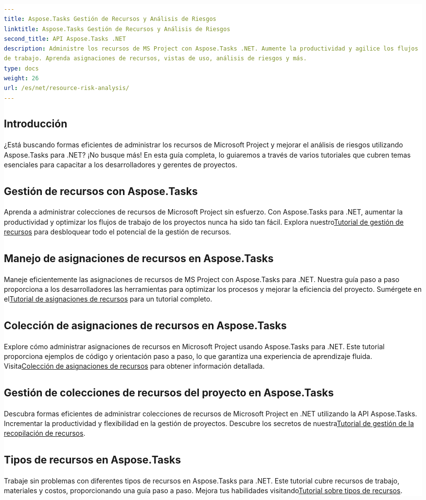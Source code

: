 ```yaml
---
title: Aspose.Tasks Gestión de Recursos y Análisis de Riesgos
linktitle: Aspose.Tasks Gestión de Recursos y Análisis de Riesgos
second_title: API Aspose.Tasks .NET
description: Administre los recursos de MS Project con Aspose.Tasks .NET. Aumente la productividad y agilice los flujos de trabajo. Aprenda asignaciones de recursos, vistas de uso, análisis de riesgos y más.
type: docs
weight: 26
url: /es/net/resource-risk-analysis/
---
```

## Introducción

¿Está buscando formas eficientes de administrar los recursos de Microsoft Project y mejorar el análisis de riesgos utilizando Aspose.Tasks para .NET? ¡No busque más! En esta guía completa, lo guiaremos a través de varios tutoriales que cubren temas esenciales para capacitar a los desarrolladores y gerentes de proyectos.

## Gestión de recursos con Aspose.Tasks 
 Aprenda a administrar colecciones de recursos de Microsoft Project sin esfuerzo. Con Aspose.Tasks para .NET, aumentar la productividad y optimizar los flujos de trabajo de los proyectos nunca ha sido tan fácil. Explora nuestro[Tutorial de gestión de recursos](./managing-resources/) para desbloquear todo el potencial de la gestión de recursos.

## Manejo de asignaciones de recursos en Aspose.Tasks 
 Maneje eficientemente las asignaciones de recursos de MS Project con Aspose.Tasks para .NET. Nuestra guía paso a paso proporciona a los desarrolladores las herramientas para optimizar los procesos y mejorar la eficiencia del proyecto. Sumérgete en el[Tutorial de asignaciones de recursos](./resource-assignments/) para un tutorial completo.

## Colección de asignaciones de recursos en Aspose.Tasks 
Explore cómo administrar asignaciones de recursos en Microsoft Project usando Aspose.Tasks para .NET. Este tutorial proporciona ejemplos de código y orientación paso a paso, lo que garantiza una experiencia de aprendizaje fluida. Visita[Colección de asignaciones de recursos](./resource-assignment-collection/) para obtener información detallada.

## Gestión de colecciones de recursos del proyecto en Aspose.Tasks 
 Descubra formas eficientes de administrar colecciones de recursos de Microsoft Project en .NET utilizando la API Aspose.Tasks. Incrementar la productividad y flexibilidad en la gestión de proyectos. Descubre los secretos de nuestra[Tutorial de gestión de la recopilación de recursos](./managing-resource-collection/).

## Tipos de recursos en Aspose.Tasks 
 Trabaje sin problemas con diferentes tipos de recursos en Aspose.Tasks para .NET. Este tutorial cubre recursos de trabajo, materiales y costos, proporcionando una guía paso a paso. Mejora tus habilidades visitando[Tutorial sobre tipos de recursos](./resource-types/).
